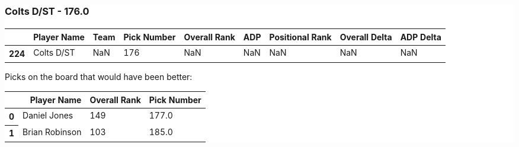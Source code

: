 ### Colts D/ST - 176.0

<table  class="dataframe">
  <thead>
    <tr style="text-align: right;">
      <th></th>
      <th>Player Name</th>
      <th>Team</th>
      <th>Pick Number</th>
      <th>Overall Rank</th>
      <th>ADP</th>
      <th>Positional Rank</th>
      <th>Overall Delta</th>
      <th>ADP Delta</th>
    </tr>
  </thead>
  <tbody>
    <tr>
      <th>224</th>
      <td>Colts D/ST</td>
      <td>NaN</td>
      <td>176</td>
      <td>NaN</td>
      <td>NaN</td>
      <td>NaN</td>
      <td>NaN</td>
      <td>NaN</td>
    </tr>
  </tbody>
</table>

Picks on the board that would have been better:

<table  class="dataframe">
  <thead>
    <tr style="text-align: right;">
      <th></th>
      <th>Player Name</th>
      <th>Overall Rank</th>
      <th>Pick Number</th>
    </tr>
  </thead>
  <tbody>
    <tr>
      <th>0</th>
      <td>Daniel Jones</td>
      <td>149</td>
      <td>177.0</td>
    </tr>
    <tr>
      <th>1</th>
      <td>Brian Robinson</td>
      <td>103</td>
      <td>185.0</td>
    </tr>
  </tbody>
</table>
